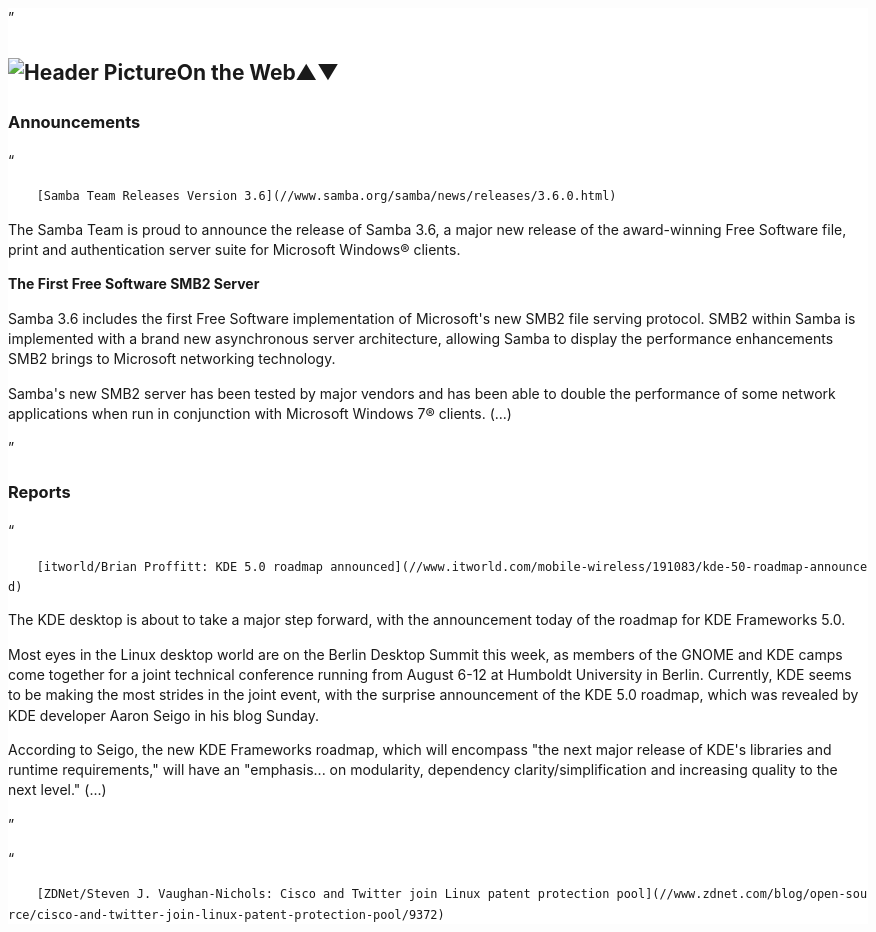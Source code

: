 
”

## ![Header Picture](//saigkill.homelinux.net/images/OWN-oxygen-On-the-Web.png)On the Web▲▼

### Announcements

“


        [Samba Team Releases Version 3.6](//www.samba.org/samba/news/releases/3.6.0.html)
      

The Samba Team is proud to announce the release of Samba 3.6, a major new release of the award-winning Free Software file, print and authentication server suite for Microsoft Windows® clients.

**The First Free Software SMB2 Server**

Samba 3.6 includes the first Free Software implementation of Microsoft's new SMB2 file serving protocol. SMB2 within Samba is implemented with a brand new asynchronous server architecture, allowing Samba to display the performance enhancements SMB2 brings to Microsoft networking technology.

Samba's new SMB2 server has been tested by major vendors and has been able to double the performance of some network applications when run in conjunction with Microsoft Windows 7® clients. (...)

”

### Reports

“


        [itworld/Brian Proffitt: KDE 5.0 roadmap announced](//www.itworld.com/mobile-wireless/191083/kde-50-roadmap-announced)
      

The KDE desktop is about to take a major step forward, with the announcement today of
        the roadmap for KDE Frameworks 5.0.

Most eyes in the Linux desktop world are on the Berlin Desktop Summit this week, as
        members of the GNOME and KDE camps come together for a joint technical conference running
        from August 6-12 at Humboldt University in Berlin. Currently, KDE seems to be making the
        most strides in the joint event, with the surprise announcement of the KDE 5.0 roadmap,
        which was revealed by KDE developer Aaron Seigo in his blog Sunday.

According to Seigo, the new KDE Frameworks roadmap, which will encompass "the next major
        release of KDE's libraries and runtime requirements," will have an "emphasis... on
        modularity, dependency clarity/simplification and increasing quality to the next level."
        (...)

”

“


        [ZDNet/Steven J. Vaughan-Nichols: Cisco and Twitter join Linux patent protection pool](//www.zdnet.com/blog/open-source/cisco-and-twitter-join-linux-patent-protection-pool/9372)
      
